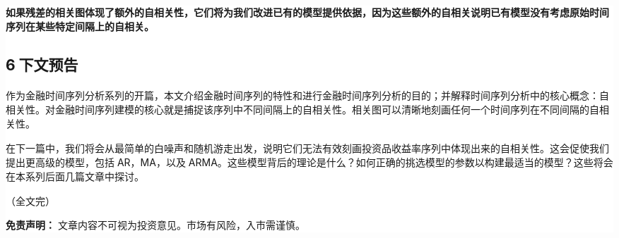 **如果残差的相关图体现了额外的自相关性，它们将为我们改进已有的模型提供依据，因为这些额外的自相关说明已有模型没有考虑原始时间序列在某些特定间隔上的自相关。**

## 6 下文预告

作为金融时间序列分析系列的开篇，本文介绍金融时间序列的特性和进行金融时间序列分析的目的；并解释时间序列分析中的核心概念：自相关性。对金融时间序列建模的核心就是捕捉该序列中不同间隔上的自相关性。相关图可以清晰地刻画任何一个时间序列在不同间隔的自相关性。

在下一篇中，我们将会从最简单的白噪声和随机游走出发，说明它们无法有效刻画投资品收益率序列中体现出来的自相关性。这会促使我们提出更高级的模型，包括 AR，MA，以及 ARMA。这些模型背后的理论是什么？如何正确的挑选模型的参数以构建最适当的模型？这些将会在本系列后面几篇文章中探讨。

（全文完）

**免责声明：** 文章内容不可视为投资意见。市场有风险，入市需谨慎。